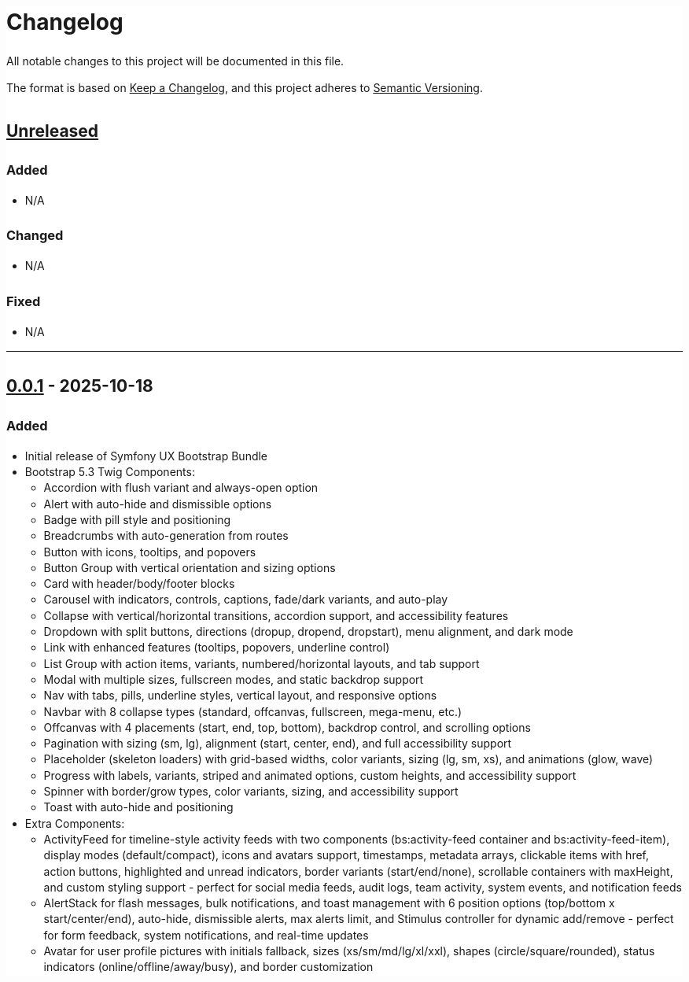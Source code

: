 # Changelog

All notable changes to this project will be documented in this file.

The format is based on [Keep a Changelog](https://keepachangelog.com/en/1.0.0/),
and this project adheres to [Semantic Versioning](https://semver.org/spec/v2.0.0.html).

## [Unreleased]

### Added
- N/A

### Changed
- N/A

### Fixed
- N/A

---

## [0.0.1] - 2025-10-18

### Added
- Initial release of Symfony UX Bootstrap Bundle
- Bootstrap 5.3 Twig Components:
  - Accordion with flush variant and always-open option
  - Alert with auto-hide and dismissible options
  - Badge with pill style and positioning
  - Breadcrumbs with auto-generation from routes
  - Button with icons, tooltips, and popovers
  - Button Group with vertical orientation and sizing options
  - Card with header/body/footer blocks
  - Carousel with indicators, controls, captions, fade/dark variants, and auto-play
  - Collapse with vertical/horizontal transitions, accordion support, and accessibility features
  - Dropdown with split buttons, directions (dropup, dropend, dropstart), menu alignment, and dark mode
  - Link with enhanced features (tooltips, popovers, underline control)
  - List Group with action items, variants, numbered/horizontal layouts, and tab support
  - Modal with multiple sizes, fullscreen modes, and static backdrop support
  - Nav with tabs, pills, underline styles, vertical layout, and responsive options
  - Navbar with 8 collapse types (standard, offcanvas, fullscreen, mega-menu, etc.)
  - Offcanvas with 4 placements (start, end, top, bottom), backdrop control, and scrolling options
  - Pagination with sizing (sm, lg), alignment (start, center, end), and full accessibility support
  - Placeholder (skeleton loaders) with grid-based widths, color variants, sizing (lg, sm, xs), and animations (glow, wave)
  - Progress with labels, variants, striped and animated options, custom heights, and accessibility support
  - Spinner with border/grow types, color variants, sizing, and accessibility support
  - Toast with auto-hide and positioning
- Extra Components:
  - ActivityFeed for timeline-style activity feeds with two components (bs:activity-feed container and bs:activity-feed-item), display modes (default/compact), icons and avatars support, timestamps, metadata arrays, clickable items with href, action buttons, highlighted and unread indicators, border variants (start/end/none), scrollable containers with maxHeight, and custom styling support - perfect for social media feeds, audit logs, team activity, system events, and notification feeds
  - AlertStack for flash messages, bulk notifications, and toast management with 6 position options (top/bottom x start/center/end), auto-hide, dismissible alerts, max alerts limit, and Stimulus controller for dynamic add/remove - perfect for form feedback, system notifications, and real-time updates
  - Avatar for user profile pictures with initials fallback, sizes (xs/sm/md/lg/xl/xxl), shapes (circle/square/rounded), status indicators (online/offline/away/busy), and border customization

[Unreleased]: https://github.com/neuralglitch/ux-bootstrap/compare/v0.0.1...HEAD
[0.0.1]: https://github.com/neuralglitch/ux-bootstrap/releases/tag/v0.0.1